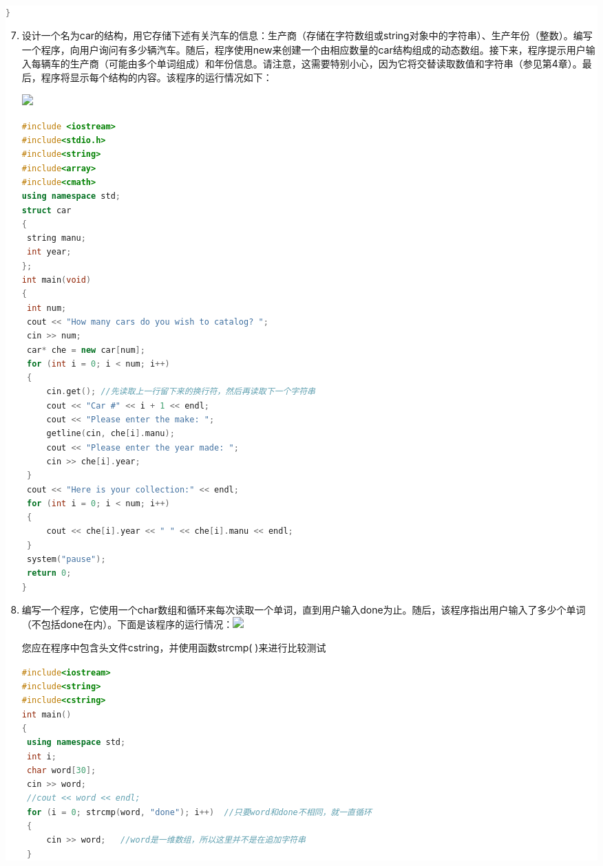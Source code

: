    ```c++
   }
   ```

7. 设计一个名为car的结构，用它存储下述有关汽车的信息：生产商（存储在字符数组或string对象中的字符串）、生产年份（整数）。编写一个程序，向用户询问有多少辆汽车。随后，程序使用new来创建一个由相应数量的car结构组成的动态数组。接下来，程序提示用户输入每辆车的生产商（可能由多个单词组成）和年份信息。请注意，这需要特别小心，因为它将交替读取数值和字符串（参见第4章）。最后，程序将显示每个结构的内容。该程序的运行情况如下：

   ![](https://archive.biliimg.com/bfs/archive/55b435e5b844cd4b9d47df4841a9af3f350c2611.png)

   ```c++
   #include <iostream>
   #include<stdio.h>
   #include<string>
   #include<array>
   #include<cmath>
   using namespace std;
   struct car
   {
   	string manu;
   	int year;
   };
   int main(void)
   {
   	int num;
   	cout << "How many cars do you wish to catalog? ";
   	cin >> num;
   	car* che = new car[num];
   	for (int i = 0; i < num; i++)
   	{
   		cin.get(); //先读取上一行留下来的换行符，然后再读取下一个字符串
   		cout << "Car #" << i + 1 << endl;
   		cout << "Please enter the make: ";
   		getline(cin, che[i].manu);
   		cout << "Please enter the year made: ";
   		cin >> che[i].year;
   	}
   	cout << "Here is your collection:" << endl;
   	for (int i = 0; i < num; i++)
   	{
   		cout << che[i].year << " " << che[i].manu << endl;
   	}
   	system("pause");
   	return 0;
   }
   ```

8. 编写一个程序，它使用一个char数组和循环来每次读取一个单词，直到用户输入done为止。随后，该程序指出用户输入了多少个单词（不包括done在内）。下面是该程序的运行情况：![](https://archive.biliimg.com/bfs/archive/ce0bda87796416640acbde7b884cb4eeecd0267d.png)

   您应在程序中包含头文件cstring，并使用函数strcmp( )来进行比较测试

   ```c++
   #include<iostream>
   #include<string>
   #include<cstring>
   int main()
   {
   	using namespace std;
   	int i;
   	char word[30];
   	cin >> word;
   	//cout << word << endl;
   	for (i = 0; strcmp(word, "done"); i++)  //只要word和done不相同，就一直循环
   	{
   		cin >> word;   //word是一维数组，所以这里并不是在追加字符串
   	}
   ```